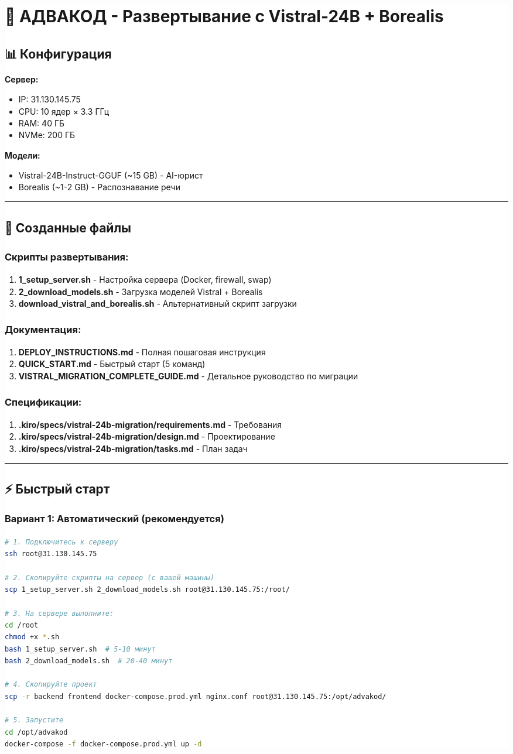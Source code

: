 # 🚀 АДВАКОД - Развертывание с Vistral-24B + Borealis

## 📊 Конфигурация

**Сервер:**
- IP: 31.130.145.75
- CPU: 10 ядер × 3.3 ГГц
- RAM: 40 ГБ
- NVMe: 200 ГБ

**Модели:**
- Vistral-24B-Instruct-GGUF (~15 GB) - AI-юрист
- Borealis (~1-2 GB) - Распознавание речи

---

## 📁 Созданные файлы

### Скрипты развертывания:
1. **1_setup_server.sh** - Настройка сервера (Docker, firewall, swap)
2. **2_download_models.sh** - Загрузка моделей Vistral + Borealis
3. **download_vistral_and_borealis.sh** - Альтернативный скрипт загрузки

### Документация:
1. **DEPLOY_INSTRUCTIONS.md** - Полная пошаговая инструкция
2. **QUICK_START.md** - Быстрый старт (5 команд)
3. **VISTRAL_MIGRATION_COMPLETE_GUIDE.md** - Детальное руководство по миграции

### Спецификации:
1. **.kiro/specs/vistral-24b-migration/requirements.md** - Требования
2. **.kiro/specs/vistral-24b-migration/design.md** - Проектирование
3. **.kiro/specs/vistral-24b-migration/tasks.md** - План задач

---

## ⚡ Быстрый старт

### Вариант 1: Автоматический (рекомендуется)

```bash
# 1. Подключитесь к серверу
ssh root@31.130.145.75

# 2. Скопируйте скрипты на сервер (с вашей машины)
scp 1_setup_server.sh 2_download_models.sh root@31.130.145.75:/root/

# 3. На сервере выполните:
cd /root
chmod +x *.sh
bash 1_setup_server.sh  # 5-10 минут
bash 2_download_models.sh  # 20-40 минут

# 4. Скопируйте проект
scp -r backend frontend docker-compose.prod.yml nginx.conf root@31.130.145.75:/opt/advakod/

# 5. Запустите
cd /opt/advakod
docker-compose -f docker-compose.prod.yml up -d
```
